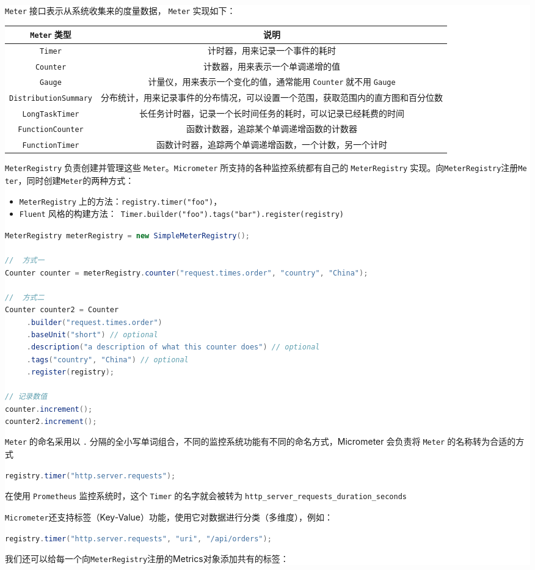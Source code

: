  `Meter` 接口表示从系统收集来的度量数据， `Meter` 实现如下：

|     `Meter` 类型      |                             说明                             |
| :-------------------: | :----------------------------------------------------------: |
|        `Timer`        |                计时器，用来记录一个事件的耗时                |
|       `Counter`       |               计数器，用来表示一个单调递增的值               |
|        `Gauge`        | 计量仪，用来表示一个变化的值，通常能用 `Counter` 就不用 `Gauge` |
| `DistributionSummary` | 分布统计，用来记录事件的分布情况，可以设置一个范围，获取范围内的直方图和百分位数 |
|    `LongTaskTimer`    | 长任务计时器，记录一个长时间任务的耗时，可以记录已经耗费的时间 |
|   `FunctionCounter`   |           函数计数器，追踪某个单调递增函数的计数器           |
|    `FunctionTimer`    |    函数计时器，追踪两个单调递增函数，一个计数，另一个计时    |

 `MeterRegistry` 负责创建并管理这些 `Meter`。`Micrometer` 所支持的各种监控系统都有自己的 `MeterRegistry` 实现。向`MeterRegistry`注册`Meter`，同时创建`Meter`的两种方式：

- `MeterRegistry` 上的方法：`registry.timer("foo")`，
-  `Fluent` 风格的构建方法：` Timer.builder("foo").tags("bar").register(registry)`

~~~java
MeterRegistry meterRegistry = new SimpleMeterRegistry();

//  方式一
Counter counter = meterRegistry.counter("request.times.order", "country", "China");

//  方式二
Counter counter2 = Counter
     .builder("request.times.order")
     .baseUnit("short") // optional
     .description("a description of what this counter does") // optional
     .tags("country", "China") // optional
     .register(registry);

// 记录数值
counter.increment();
counter2.increment();
~~~

`Meter` 的命名采用以 `.` 分隔的全小写单词组合，不同的监控系统功能有不同的命名方式，Micrometer 会负责将 `Meter` 的名称转为合适的方式

~~~java
registry.timer("http.server.requests");
~~~

在使用 `Prometheus` 监控系统时，这个 `Timer` 的名字就会被转为 `http_server_requests_duration_seconds`

`Micrometer`还支持标签（Key-Value）功能，使用它对数据进行分类（多维度），例如：

~~~java
registry.timer("http.server.requests", "uri", "/api/orders");
~~~

我们还可以给每一个向`MeterRegistry`注册的Metrics对象添加共有的标签：
